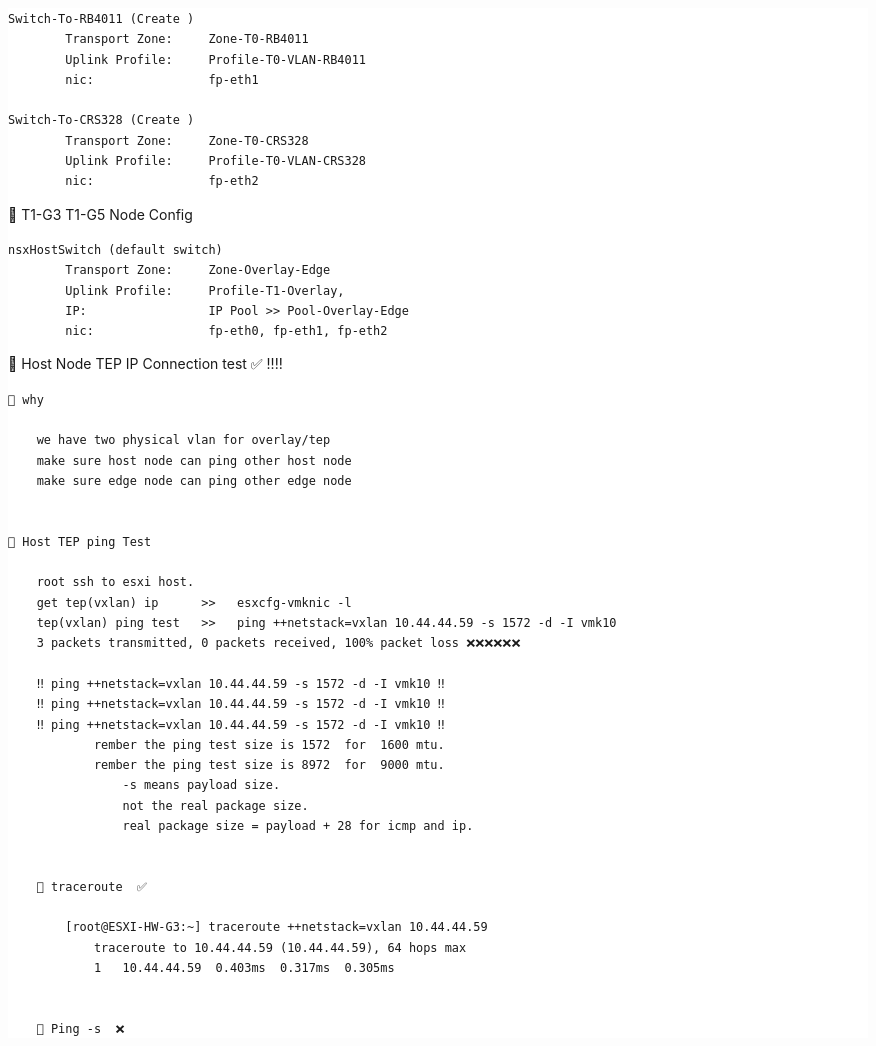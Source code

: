     Switch-To-RB4011 (Create )
            Transport Zone:     Zone-T0-RB4011
            Uplink Profile:     Profile-T0-VLAN-RB4011
            nic:                fp-eth1

    Switch-To-CRS328 (Create )
            Transport Zone:     Zone-T0-CRS328
            Uplink Profile:     Profile-T0-VLAN-CRS328
            nic:                fp-eth2




🔵 T1-G3 T1-G5 Node Config 

    nsxHostSwitch (default switch)
            Transport Zone:     Zone-Overlay-Edge 
            Uplink Profile:     Profile-T1-Overlay, 
            IP:                 IP Pool >> Pool-Overlay-Edge
            nic:                fp-eth0, fp-eth1, fp-eth2







🔵 Host Node TEP IP Connection test ✅ ‼️‼️ 

    🔶 why 

        we have two physical vlan for overlay/tep 
        make sure host node can ping other host node 
        make sure edge node can ping other edge node 


    🔶 Host TEP ping Test 

        root ssh to esxi host. 
        get tep(vxlan) ip      >>   esxcfg-vmknic -l 
        tep(vxlan) ping test   >>   ping ++netstack=vxlan 10.44.44.59 -s 1572 -d -I vmk10
        3 packets transmitted, 0 packets received, 100% packet loss ❌❌❌❌❌❌

        ‼️ ping ++netstack=vxlan 10.44.44.59 -s 1572 -d -I vmk10 ‼️
        ‼️ ping ++netstack=vxlan 10.44.44.59 -s 1572 -d -I vmk10 ‼️
        ‼️ ping ++netstack=vxlan 10.44.44.59 -s 1572 -d -I vmk10 ‼️
                rember the ping test size is 1572  for  1600 mtu.
                rember the ping test size is 8972  for  9000 mtu.
                    -s means payload size.
                    not the real package size. 
                    real package size = payload + 28 for icmp and ip. 


        🐞 traceroute  ✅

            [root@ESXI-HW-G3:~] traceroute ++netstack=vxlan 10.44.44.59
                traceroute to 10.44.44.59 (10.44.44.59), 64 hops max
                1   10.44.44.59  0.403ms  0.317ms  0.305ms


        🐞 Ping -s  ❌
